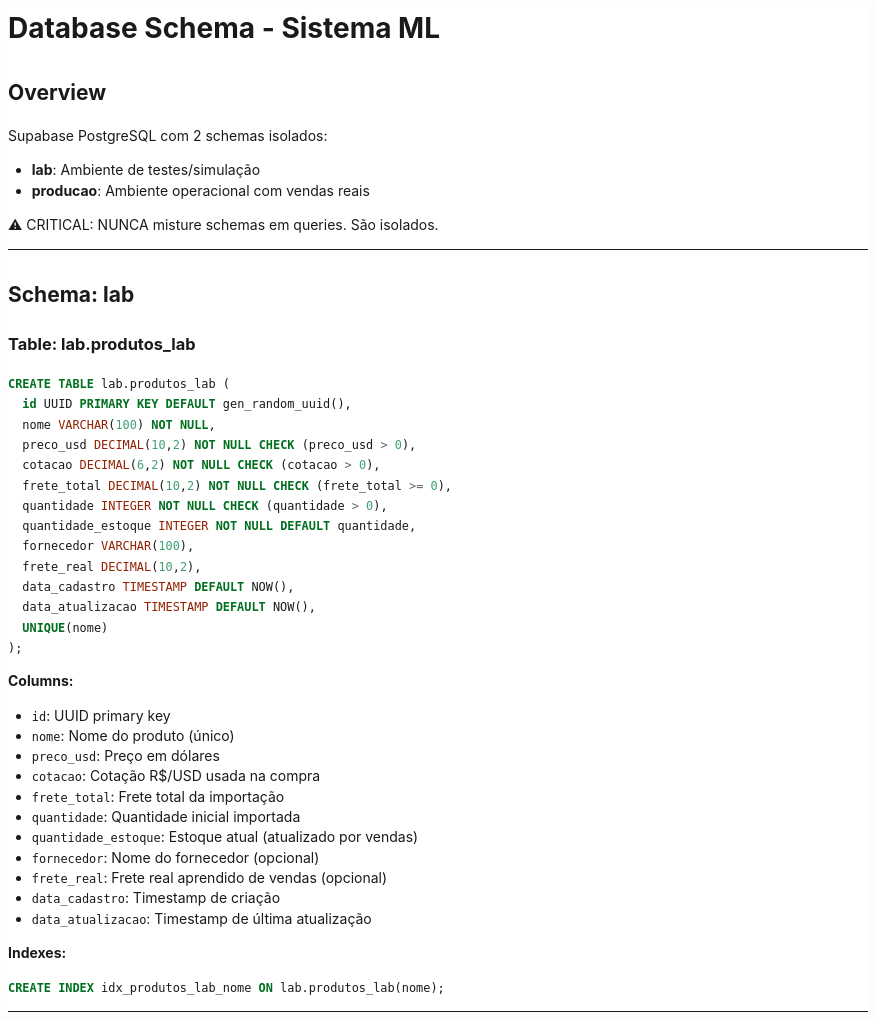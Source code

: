# Database Schema - Sistema ML

## Overview

Supabase PostgreSQL com 2 schemas isolados:
- **lab**: Ambiente de testes/simulação
- **producao**: Ambiente operacional com vendas reais

⚠️ CRITICAL: NUNCA misture schemas em queries. São isolados.

---

## Schema: lab

### Table: lab.produtos_lab
```sql
CREATE TABLE lab.produtos_lab (
  id UUID PRIMARY KEY DEFAULT gen_random_uuid(),
  nome VARCHAR(100) NOT NULL,
  preco_usd DECIMAL(10,2) NOT NULL CHECK (preco_usd > 0),
  cotacao DECIMAL(6,2) NOT NULL CHECK (cotacao > 0),
  frete_total DECIMAL(10,2) NOT NULL CHECK (frete_total >= 0),
  quantidade INTEGER NOT NULL CHECK (quantidade > 0),
  quantidade_estoque INTEGER NOT NULL DEFAULT quantidade,
  fornecedor VARCHAR(100),
  frete_real DECIMAL(10,2),
  data_cadastro TIMESTAMP DEFAULT NOW(),
  data_atualizacao TIMESTAMP DEFAULT NOW(),
  UNIQUE(nome)
);
```

**Columns:**
- `id`: UUID primary key
- `nome`: Nome do produto (único)
- `preco_usd`: Preço em dólares
- `cotacao`: Cotação R$/USD usada na compra
- `frete_total`: Frete total da importação
- `quantidade`: Quantidade inicial importada
- `quantidade_estoque`: Estoque atual (atualizado por vendas)
- `fornecedor`: Nome do fornecedor (opcional)
- `frete_real`: Frete real aprendido de vendas (opcional)
- `data_cadastro`: Timestamp de criação
- `data_atualizacao`: Timestamp de última atualização

**Indexes:**
```sql
CREATE INDEX idx_produtos_lab_nome ON lab.produtos_lab(nome);
```

---
